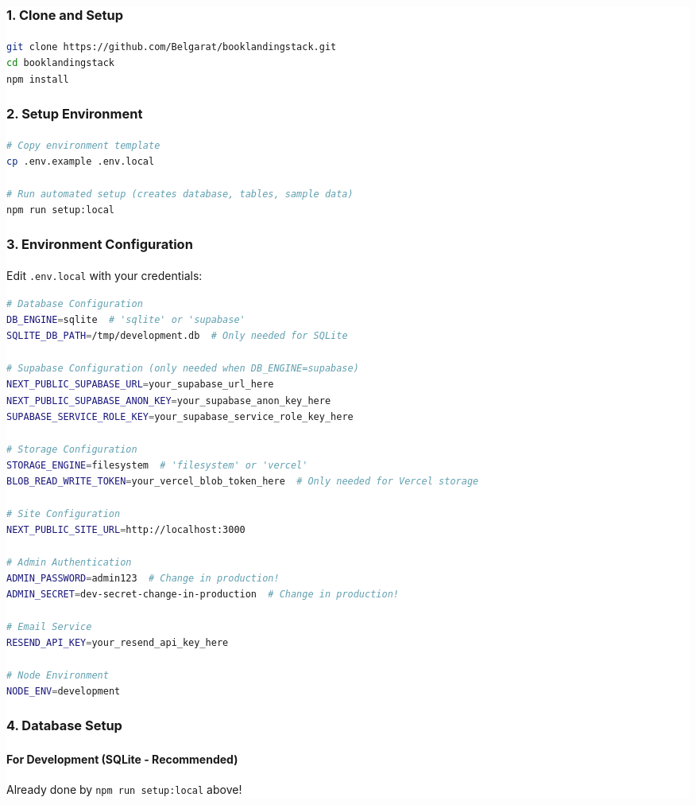 ### 1. Clone and Setup

```bash
git clone https://github.com/Belgarat/booklandingstack.git
cd booklandingstack
npm install
```

### 2. Setup Environment

```bash
# Copy environment template
cp .env.example .env.local

# Run automated setup (creates database, tables, sample data)
npm run setup:local
```

### 3. Environment Configuration

Edit `.env.local` with your credentials:

```bash
# Database Configuration
DB_ENGINE=sqlite  # 'sqlite' or 'supabase'
SQLITE_DB_PATH=/tmp/development.db  # Only needed for SQLite

# Supabase Configuration (only needed when DB_ENGINE=supabase)
NEXT_PUBLIC_SUPABASE_URL=your_supabase_url_here
NEXT_PUBLIC_SUPABASE_ANON_KEY=your_supabase_anon_key_here
SUPABASE_SERVICE_ROLE_KEY=your_supabase_service_role_key_here

# Storage Configuration
STORAGE_ENGINE=filesystem  # 'filesystem' or 'vercel'
BLOB_READ_WRITE_TOKEN=your_vercel_blob_token_here  # Only needed for Vercel storage

# Site Configuration
NEXT_PUBLIC_SITE_URL=http://localhost:3000

# Admin Authentication
ADMIN_PASSWORD=admin123  # Change in production!
ADMIN_SECRET=dev-secret-change-in-production  # Change in production!

# Email Service
RESEND_API_KEY=your_resend_api_key_here

# Node Environment
NODE_ENV=development
```

### 4. Database Setup

#### For Development (SQLite - Recommended)
Already done by `npm run setup:local` above!
